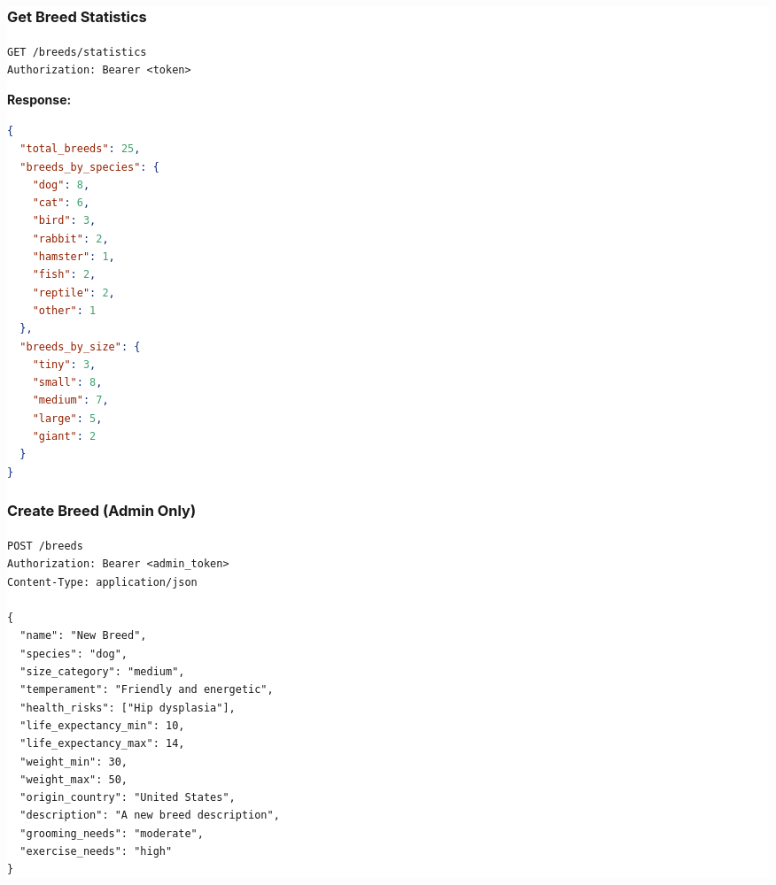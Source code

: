 ### Get Breed Statistics
```http
GET /breeds/statistics
Authorization: Bearer <token>
```

**Response:**
```json
{
  "total_breeds": 25,
  "breeds_by_species": {
    "dog": 8,
    "cat": 6,
    "bird": 3,
    "rabbit": 2,
    "hamster": 1,
    "fish": 2,
    "reptile": 2,
    "other": 1
  },
  "breeds_by_size": {
    "tiny": 3,
    "small": 8,
    "medium": 7,
    "large": 5,
    "giant": 2
  }
}
```

### Create Breed (Admin Only)
```http
POST /breeds
Authorization: Bearer <admin_token>
Content-Type: application/json

{
  "name": "New Breed",
  "species": "dog",
  "size_category": "medium",
  "temperament": "Friendly and energetic",
  "health_risks": ["Hip dysplasia"],
  "life_expectancy_min": 10,
  "life_expectancy_max": 14,
  "weight_min": 30,
  "weight_max": 50,
  "origin_country": "United States",
  "description": "A new breed description",
  "grooming_needs": "moderate",
  "exercise_needs": "high"
}
```
